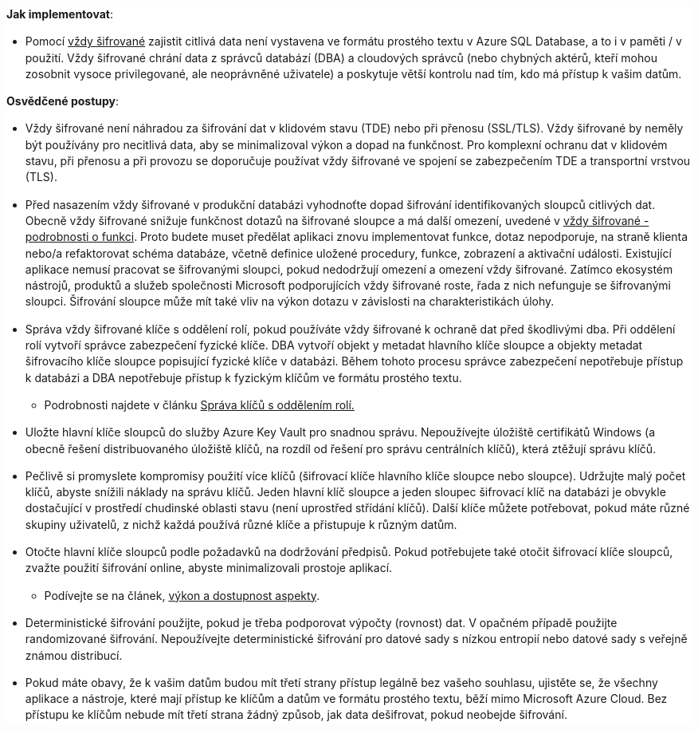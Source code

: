 **Jak implementovat**:

- Pomocí [vždy šifrované](https://docs.microsoft.com/sql/relational-databases/security/encryption/always-encrypted-database-engine) zajistit citlivá data není vystavena ve formátu prostého textu v Azure SQL Database, a to i v paměti / v použití. Vždy šifrované chrání data z správců databází (DBA) a cloudových správců (nebo chybných aktérů, kteří mohou zosobnit vysoce privilegované, ale neoprávněné uživatele) a poskytuje větší kontrolu nad tím, kdo má přístup k vašim datům.

**Osvědčené postupy**:

- Vždy šifrované není náhradou za šifrování dat v klidovém stavu (TDE) nebo při přenosu (SSL/TLS). Vždy šifrované by neměly být používány pro necitlivá data, aby se minimalizoval výkon a dopad na funkčnost. Pro komplexní ochranu dat v klidovém stavu, při přenosu a při provozu se doporučuje používat vždy šifrované ve spojení se zabezpečením TDE a transportní vrstvou (TLS). 

- Před nasazením vždy šifrované v produkční databázi vyhodnoťte dopad šifrování identifikovaných sloupců citlivých dat. Obecně vždy šifrované snižuje funkčnost dotazů na šifrované sloupce a má další omezení, uvedené v [vždy šifrované - podrobnosti o funkci](https://docs.microsoft.com/sql/relational-databases/security/encryption/always-encrypted-database-engine#feature-details). Proto budete muset předělat aplikaci znovu implementovat funkce, dotaz nepodporuje, na straně klienta nebo/a refaktorovat schéma databáze, včetně definice uložené procedury, funkce, zobrazení a aktivační události. Existující aplikace nemusí pracovat se šifrovanými sloupci, pokud nedodržují omezení a omezení vždy šifrované. Zatímco ekosystém nástrojů, produktů a služeb společnosti Microsoft podporujících vždy šifrované roste, řada z nich nefunguje se šifrovanými sloupci. Šifrování sloupce může mít také vliv na výkon dotazu v závislosti na charakteristikách úlohy. 

- Správa vždy šifrované klíče s oddělení rolí, pokud používáte vždy šifrované k ochraně dat před škodlivými dba. Při oddělení rolí vytvoří správce zabezpečení fyzické klíče. DBA vytvoří objekt y metadat hlavního klíče sloupce a objekty metadat šifrovacího klíče sloupce popisující fyzické klíče v databázi. Během tohoto procesu správce zabezpečení nepotřebuje přístup k databázi a DBA nepotřebuje přístup k fyzickým klíčům ve formátu prostého textu. 
  - Podrobnosti najdete v článku [Správa klíčů s oddělením rolí.](https://docs.microsoft.com/sql/relational-databases/security/encryption/overview-of-key-management-for-always-encrypted#managing-keys-with-role-separation) 

- Uložte hlavní klíče sloupců do služby Azure Key Vault pro snadnou správu. Nepoužívejte úložiště certifikátů Windows (a obecně řešení distribuovaného úložiště klíčů, na rozdíl od řešení pro správu centrálních klíčů), která ztěžují správu klíčů. 

- Pečlivě si promyslete kompromisy použití více klíčů (šifrovací klíče hlavního klíče sloupce nebo sloupce). Udržujte malý počet klíčů, abyste snížili náklady na správu klíčů. Jeden hlavní klíč sloupce a jeden sloupec šifrovací klíč na databázi je obvykle dostačující v prostředí chudinské oblasti stavu (není uprostřed střídání klíčů). Další klíče můžete potřebovat, pokud máte různé skupiny uživatelů, z nichž každá používá různé klíče a přistupuje k různým datům.  

- Otočte hlavní klíče sloupců podle požadavků na dodržování předpisů. Pokud potřebujete také otočit šifrovací klíče sloupců, zvažte použití šifrování online, abyste minimalizovali prostoje aplikací. 
  - Podívejte se na článek, [výkon a dostupnost aspekty](https://docs.microsoft.com/sql/relational-databases/security/encryption/configure-column-encryption-using-powershell#performance-and-availability-considerations). 

- Deterministické šifrování použijte, pokud je třeba podporovat výpočty (rovnost) dat. V opačném případě použijte randomizované šifrování. Nepoužívejte deterministické šifrování pro datové sady s nízkou entropií nebo datové sady s veřejně známou distribucí. 

- Pokud máte obavy, že k vašim datům budou mít třetí strany přístup legálně bez vašeho souhlasu, ujistěte se, že všechny aplikace a nástroje, které mají přístup ke klíčům a datům ve formátu prostého textu, běží mimo Microsoft Azure Cloud. Bez přístupu ke klíčům nebude mít třetí strana žádný způsob, jak data dešifrovat, pokud neobejde šifrování.
